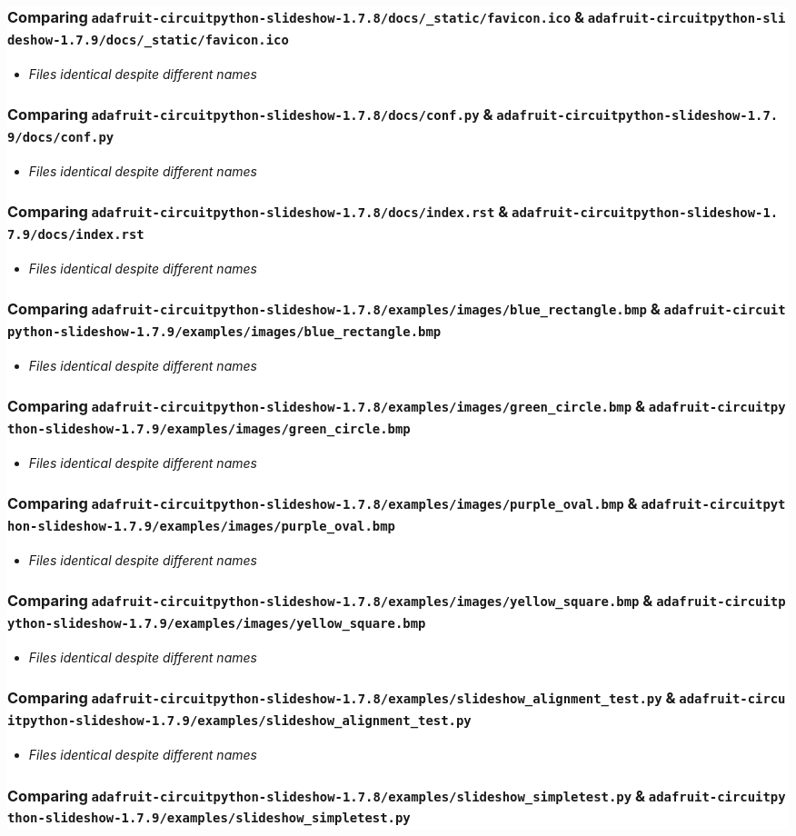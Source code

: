 ### Comparing `adafruit-circuitpython-slideshow-1.7.8/docs/_static/favicon.ico` & `adafruit-circuitpython-slideshow-1.7.9/docs/_static/favicon.ico`

 * *Files identical despite different names*

### Comparing `adafruit-circuitpython-slideshow-1.7.8/docs/conf.py` & `adafruit-circuitpython-slideshow-1.7.9/docs/conf.py`

 * *Files identical despite different names*

### Comparing `adafruit-circuitpython-slideshow-1.7.8/docs/index.rst` & `adafruit-circuitpython-slideshow-1.7.9/docs/index.rst`

 * *Files identical despite different names*

### Comparing `adafruit-circuitpython-slideshow-1.7.8/examples/images/blue_rectangle.bmp` & `adafruit-circuitpython-slideshow-1.7.9/examples/images/blue_rectangle.bmp`

 * *Files identical despite different names*

### Comparing `adafruit-circuitpython-slideshow-1.7.8/examples/images/green_circle.bmp` & `adafruit-circuitpython-slideshow-1.7.9/examples/images/green_circle.bmp`

 * *Files identical despite different names*

### Comparing `adafruit-circuitpython-slideshow-1.7.8/examples/images/purple_oval.bmp` & `adafruit-circuitpython-slideshow-1.7.9/examples/images/purple_oval.bmp`

 * *Files identical despite different names*

### Comparing `adafruit-circuitpython-slideshow-1.7.8/examples/images/yellow_square.bmp` & `adafruit-circuitpython-slideshow-1.7.9/examples/images/yellow_square.bmp`

 * *Files identical despite different names*

### Comparing `adafruit-circuitpython-slideshow-1.7.8/examples/slideshow_alignment_test.py` & `adafruit-circuitpython-slideshow-1.7.9/examples/slideshow_alignment_test.py`

 * *Files identical despite different names*

### Comparing `adafruit-circuitpython-slideshow-1.7.8/examples/slideshow_simpletest.py` & `adafruit-circuitpython-slideshow-1.7.9/examples/slideshow_simpletest.py`

